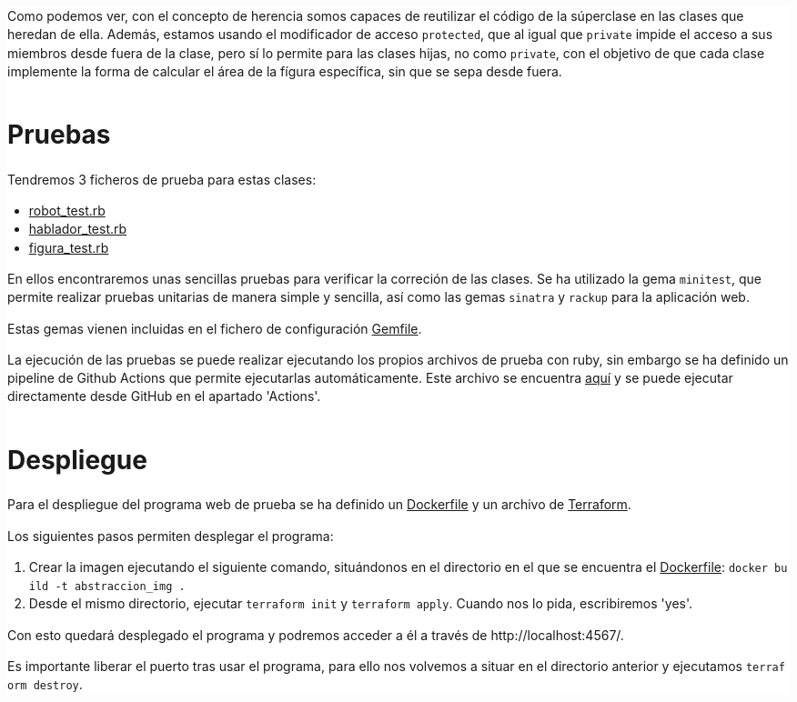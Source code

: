 Como podemos ver, con el concepto de herencia somos capaces de reutilizar el código de la súperclase en las clases que heredan de ella. Además, estamos usando el modificador de acceso `protected`, que al igual que `private` impide el acceso a sus miembros desde fuera de la clase, pero sí lo permite para las clases hijas, no como `private`, con el objetivo de que cada clase implemente la forma de calcular el área de la fígura específica, sin que se sepa desde fuera.

# Pruebas

Tendremos 3 ficheros de prueba para estas clases:

- [robot_test.rb](test/robot_test.rb)
- [hablador_test.rb](test/hablador_test.rb)
- [figura_test.rb](test/figura_test.rb)

En ellos encontraremos unas sencillas pruebas para verificar la correción de las clases. Se ha utilizado la gema `minitest`, que permite realizar pruebas unitarias de manera simple y sencilla, así como las gemas `sinatra` y `rackup` para la aplicación web.

Estas gemas vienen incluidas en el fichero de configuración [Gemfile](Gemfile).

La ejecución de las pruebas se puede realizar ejecutando los propios archivos de prueba con ruby, sin embargo se ha definido un pipeline de Github Actions que permite ejecutarlas automáticamente. Este archivo se encuentra [aquí](../../../.github/workflows/abstraccion.ruby-02.yml) y se puede ejecutar directamente desde GitHub en el apartado 'Actions'.

# Despliegue

Para el despliegue del programa web de prueba se ha definido un [Dockerfile](./Dockerfile) y un archivo de [Terraform](./main.tf).

Los siguientes pasos permiten desplegar el programa:

1. Crear la imagen ejecutando el siguiente comando, situándonos en el directorio en el que se encuentra el [Dockerfile](./Dockerfile): `docker build -t abstraccion_img .`
2. Desde el mismo directorio, ejecutar `terraform init` y `terraform apply`. Cuando nos lo pida, escribiremos 'yes'.

Con esto quedará desplegado el programa y podremos acceder a él a través de http://localhost:4567/.

Es importante liberar el puerto tras usar el programa, para ello nos volvemos a situar en el directorio anterior y ejecutamos `terraform destroy`.
